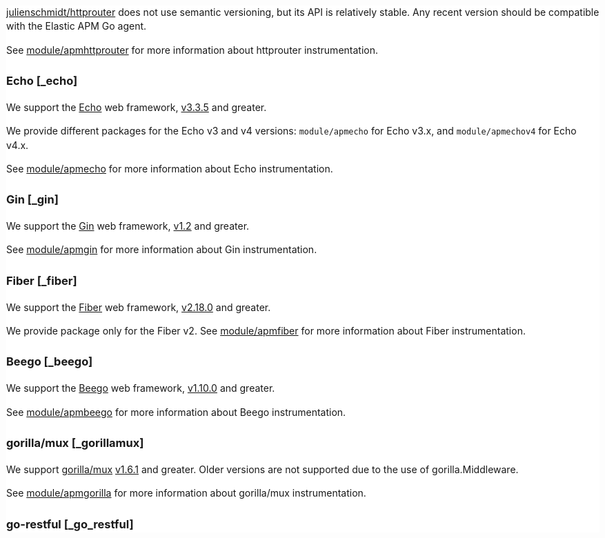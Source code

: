 [julienschmidt/httprouter](https://github.com/julienschmidt/httprouter) does not use semantic versioning, but its API is relatively stable. Any recent version should be compatible with the Elastic APM Go agent.

See [module/apmhttprouter](/reference/builtin-modules.md#builtin-modules-apmhttprouter) for more information about httprouter instrumentation.


### Echo [_echo]

We support the [Echo](https://echo.labstack.com/) web framework, [v3.3.5](https://github.com/labstack/echo/releases/tag/3.3.5) and greater.

We provide different packages for the Echo v3 and v4 versions: `module/apmecho` for Echo v3.x, and `module/apmechov4` for Echo v4.x.

See [module/apmecho](/reference/builtin-modules.md#builtin-modules-apmecho) for more information about Echo instrumentation.


### Gin [_gin]

We support the [Gin](https://gin-gonic.com/) web framework, [v1.2](https://github.com/gin-gonic/gin/releases/tag/v1.2) and greater.

See [module/apmgin](/reference/builtin-modules.md#builtin-modules-apmgin) for more information about Gin instrumentation.


### Fiber [_fiber]

We support the [Fiber](https://gofiber.io/) web framework, [v2.18.0](https://github.com/gofiber/fiber/releases/tag/v2.18.0) and greater.

We provide package only for the Fiber v2. See [module/apmfiber](/reference/builtin-modules.md#builtin-modules-apmfiber) for more information about Fiber instrumentation.


### Beego [_beego]

We support the [Beego](https://beego.me/) web framework, [v1.10.0](https://github.com/astaxie/beego/releases/tag/v1.10.0) and greater.

See [module/apmbeego](/reference/builtin-modules.md#builtin-modules-apmbeego) for more information about Beego instrumentation.


### gorilla/mux [_gorillamux]

We support [gorilla/mux](http://www.gorillatoolkit.org/pkg/mux) [v1.6.1](https://github.com/gorilla/mux/releases/tag/v1.6.1) and greater. Older versions are not supported due to the use of gorilla.Middleware.

See [module/apmgorilla](/reference/builtin-modules.md#builtin-modules-apmgorilla) for more information about gorilla/mux instrumentation.


### go-restful [_go_restful]
